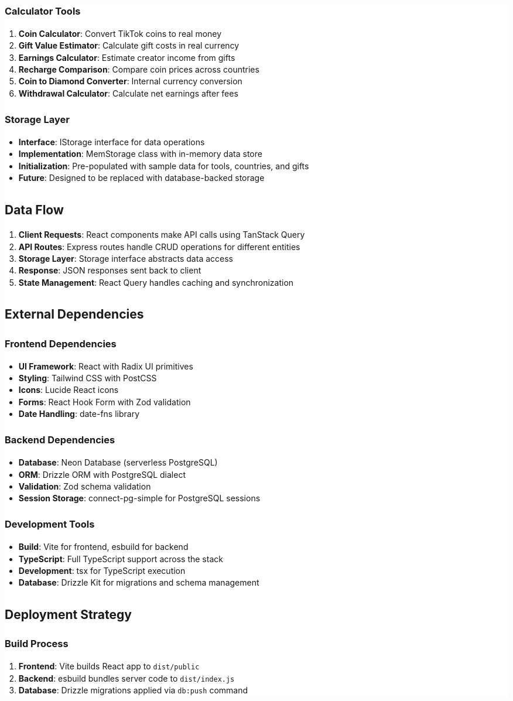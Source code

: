 ### Calculator Tools
1. **Coin Calculator**: Convert TikTok coins to real money
2. **Gift Value Estimator**: Calculate gift costs in real currency
3. **Earnings Calculator**: Estimate creator income from gifts
4. **Recharge Comparison**: Compare coin prices across countries
5. **Coin to Diamond Converter**: Internal currency conversion
6. **Withdrawal Calculator**: Calculate net earnings after fees

### Storage Layer
- **Interface**: IStorage interface for data operations
- **Implementation**: MemStorage class with in-memory data store
- **Initialization**: Pre-populated with sample data for tools, countries, and gifts
- **Future**: Designed to be replaced with database-backed storage

## Data Flow

1. **Client Requests**: React components make API calls using TanStack Query
2. **API Routes**: Express routes handle CRUD operations for different entities
3. **Storage Layer**: Storage interface abstracts data access
4. **Response**: JSON responses sent back to client
5. **State Management**: React Query handles caching and synchronization

## External Dependencies

### Frontend Dependencies
- **UI Framework**: React with Radix UI primitives
- **Styling**: Tailwind CSS with PostCSS
- **Icons**: Lucide React icons
- **Forms**: React Hook Form with Zod validation
- **Date Handling**: date-fns library

### Backend Dependencies
- **Database**: Neon Database (serverless PostgreSQL)
- **ORM**: Drizzle ORM with PostgreSQL dialect
- **Validation**: Zod schema validation
- **Session Storage**: connect-pg-simple for PostgreSQL sessions

### Development Tools
- **Build**: Vite for frontend, esbuild for backend
- **TypeScript**: Full TypeScript support across the stack
- **Development**: tsx for TypeScript execution
- **Database**: Drizzle Kit for migrations and schema management

## Deployment Strategy

### Build Process
1. **Frontend**: Vite builds React app to `dist/public`
2. **Backend**: esbuild bundles server code to `dist/index.js`
3. **Database**: Drizzle migrations applied via `db:push` command
